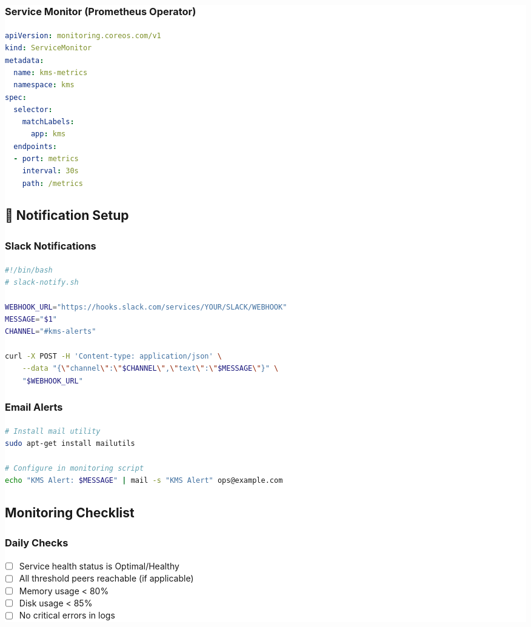 ### Service Monitor (Prometheus Operator)
```yaml
apiVersion: monitoring.coreos.com/v1
kind: ServiceMonitor
metadata:
  name: kms-metrics
  namespace: kms
spec:
  selector:
    matchLabels:
      app: kms
  endpoints:
  - port: metrics
    interval: 30s
    path: /metrics
```

## 📱 Notification Setup

### Slack Notifications
```bash
#!/bin/bash
# slack-notify.sh

WEBHOOK_URL="https://hooks.slack.com/services/YOUR/SLACK/WEBHOOK"
MESSAGE="$1"
CHANNEL="#kms-alerts"

curl -X POST -H 'Content-type: application/json' \
    --data "{\"channel\":\"$CHANNEL\",\"text\":\"$MESSAGE\"}" \
    "$WEBHOOK_URL"
```

### Email Alerts
```bash
# Install mail utility
sudo apt-get install mailutils

# Configure in monitoring script
echo "KMS Alert: $MESSAGE" | mail -s "KMS Alert" ops@example.com
```

## Monitoring Checklist

### Daily Checks
- [ ] Service health status is Optimal/Healthy
- [ ] All threshold peers reachable (if applicable)
- [ ] Memory usage < 80%
- [ ] Disk usage < 85%
- [ ] No critical errors in logs
